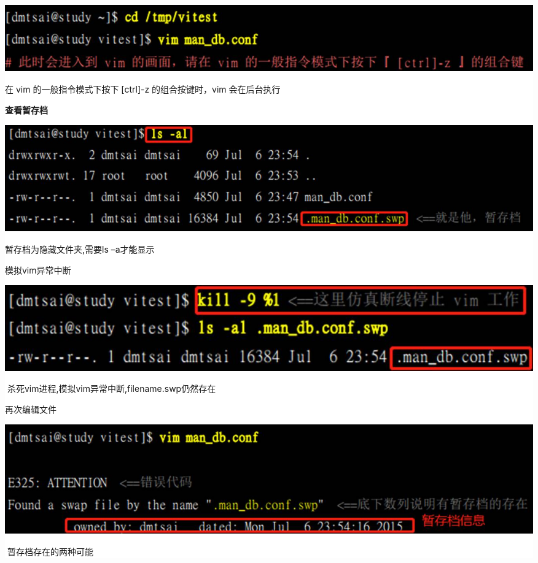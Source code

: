 ![img](assets/clip_image016.jpg)

在 vim 的一般指令模式下按下 [ctrl]-z 的组合按键时，vim 会在后台执行

**查看暂存档**

![img](assets/clip_image018.jpg)

 暂存档为隐藏文件夹,需要ls –a才能显示

 

模拟vim异常中断

![img](assets/clip_image020.jpg)

​     杀死vim进程,模拟vim异常中断,filename.swp仍然存在

 

再次编辑文件

 ![img](assets/clip_image022.jpg)

​     暂存档存在的两种可能

